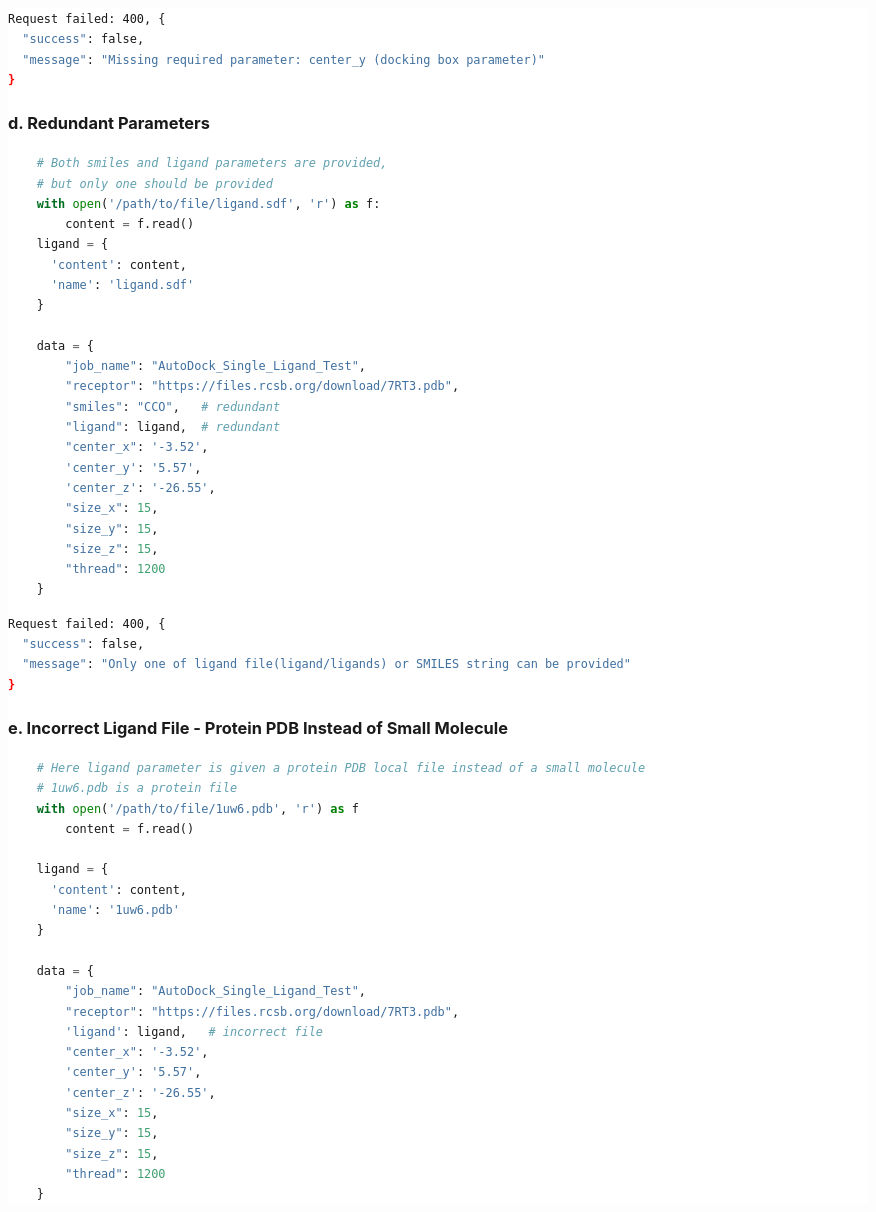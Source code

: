```bash
Request failed: 400, {
  "success": false,
  "message": "Missing required parameter: center_y (docking box parameter)"
}
```

### d. Redundant Parameters
```python
    # Both smiles and ligand parameters are provided,
    # but only one should be provided
    with open('/path/to/file/ligand.sdf', 'r') as f:
        content = f.read()
    ligand = {
      'content': content,
      'name': 'ligand.sdf'
    }

    data = {
        "job_name": "AutoDock_Single_Ligand_Test",
        "receptor": "https://files.rcsb.org/download/7RT3.pdb",
        "smiles": "CCO",   # redundant
        "ligand": ligand,  # redundant
        "center_x": '-3.52',
        'center_y': '5.57',
        'center_z': '-26.55',
        "size_x": 15,
        "size_y": 15,
        "size_z": 15,
        "thread": 1200
    }
```

```bash
Request failed: 400, {
  "success": false,
  "message": "Only one of ligand file(ligand/ligands) or SMILES string can be provided"
}
```

### e. Incorrect Ligand File - Protein PDB Instead of Small Molecule
```python
    # Here ligand parameter is given a protein PDB local file instead of a small molecule
    # 1uw6.pdb is a protein file
    with open('/path/to/file/1uw6.pdb', 'r') as f
        content = f.read()
    
    ligand = {
      'content': content,
      'name': '1uw6.pdb'
    }

    data = {
        "job_name": "AutoDock_Single_Ligand_Test",
        "receptor": "https://files.rcsb.org/download/7RT3.pdb",
        'ligand': ligand,   # incorrect file
        "center_x": '-3.52',
        'center_y': '5.57',
        'center_z': '-26.55',
        "size_x": 15,
        "size_y": 15,
        "size_z": 15,
        "thread": 1200
    }
```
